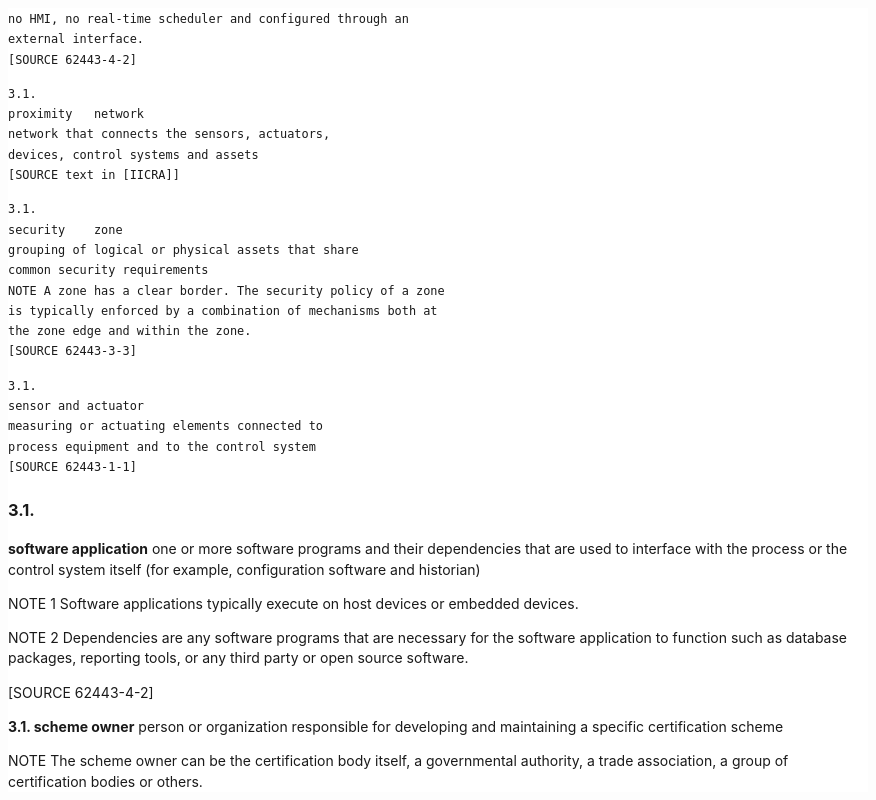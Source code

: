 ```
no HMI, no real-time scheduler and configured through an
external interface.
[SOURCE 62443-4-2]
```
```
3.1.
proximity	network
network that connects the sensors, actuators,
devices, control systems and assets
[SOURCE text in [IICRA]]
```
```
3.1.
security	zone
grouping of logical or physical assets that share
common security requirements
NOTE A zone has a clear border. The security policy of a zone
is typically enforced by a combination of mechanisms both at
the zone edge and within the zone.
[SOURCE 62443-3-3]
```
```
3.1.
sensor and actuator
measuring or actuating elements connected to
process equipment and to the control system
[SOURCE 62443-1-1]
```

### 3.1.

**software application**
one or more software programs and their
dependencies that are used to interface with the
process or the control system itself (for example,
configuration software and historian)

NOTE 1 Software applications typically execute on host devices
or embedded devices.

NOTE 2 Dependencies are any software programs that are
necessary for the software application to function such as
database packages, reporting tools, or any third party or open
source software.

[SOURCE 62443-4-2]

**3.1.
scheme owner**
person or organization responsible for developing
and maintaining a specific certification scheme

NOTE The scheme owner can be the certification body itself,
a governmental authority, a trade association, a group of
certification bodies or others.
